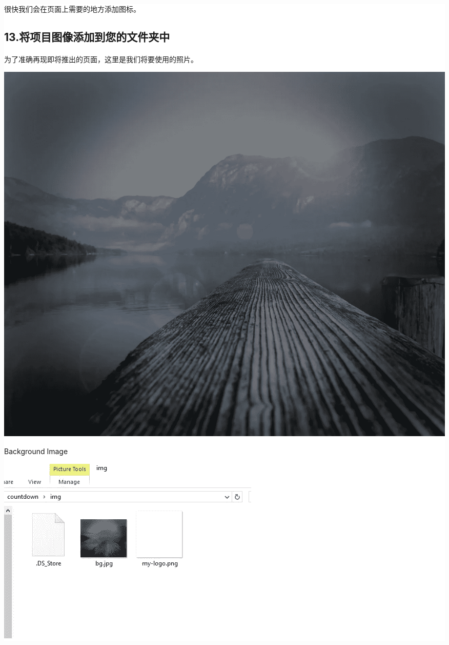 很快我们会在页面上需要的地方添加图标。

## 13.将项目图像添加到您的文件夹中

为了准确再现即将推出的页面，这里是我们将要使用的照片。

![](img/ba4fd452824b41d7ca82b12d4872485d.png)

Background Image

![](img/693fd9715ffc31a57b56441b03c9fa60.png)
